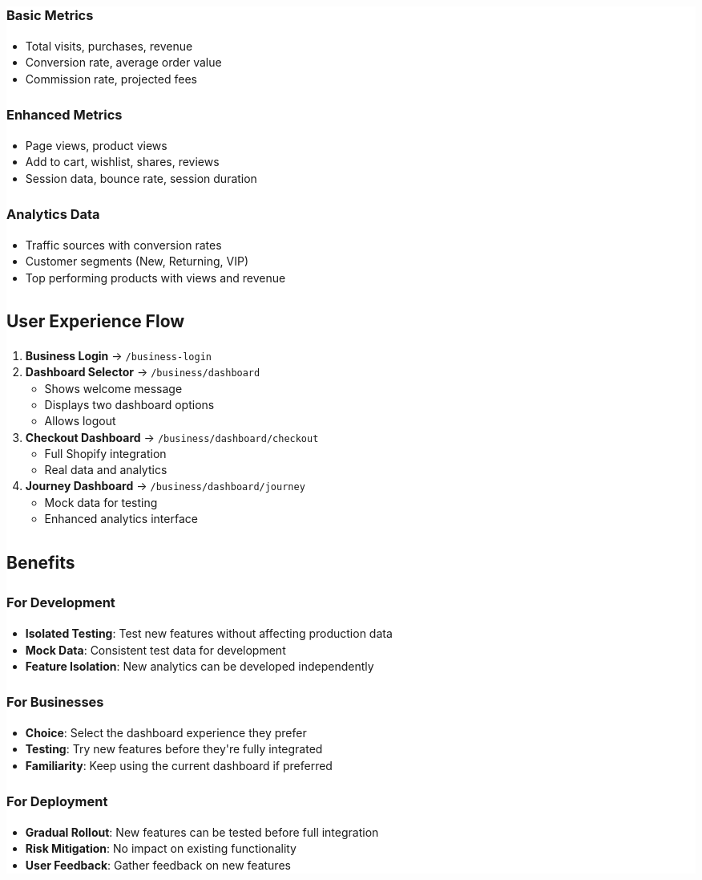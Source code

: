### **Basic Metrics**

- Total visits, purchases, revenue
- Conversion rate, average order value
- Commission rate, projected fees

### **Enhanced Metrics**

- Page views, product views
- Add to cart, wishlist, shares, reviews
- Session data, bounce rate, session duration

### **Analytics Data**

- Traffic sources with conversion rates
- Customer segments (New, Returning, VIP)
- Top performing products with views and revenue

## User Experience Flow

1. **Business Login** → `/business-login`
2. **Dashboard Selector** → `/business/dashboard`
   - Shows welcome message
   - Displays two dashboard options
   - Allows logout
3. **Checkout Dashboard** → `/business/dashboard/checkout`
   - Full Shopify integration
   - Real data and analytics
4. **Journey Dashboard** → `/business/dashboard/journey`
   - Mock data for testing
   - Enhanced analytics interface

## Benefits

### **For Development**

- **Isolated Testing**: Test new features without affecting production data
- **Mock Data**: Consistent test data for development
- **Feature Isolation**: New analytics can be developed independently

### **For Businesses**

- **Choice**: Select the dashboard experience they prefer
- **Testing**: Try new features before they're fully integrated
- **Familiarity**: Keep using the current dashboard if preferred

### **For Deployment**

- **Gradual Rollout**: New features can be tested before full integration
- **Risk Mitigation**: No impact on existing functionality
- **User Feedback**: Gather feedback on new features
